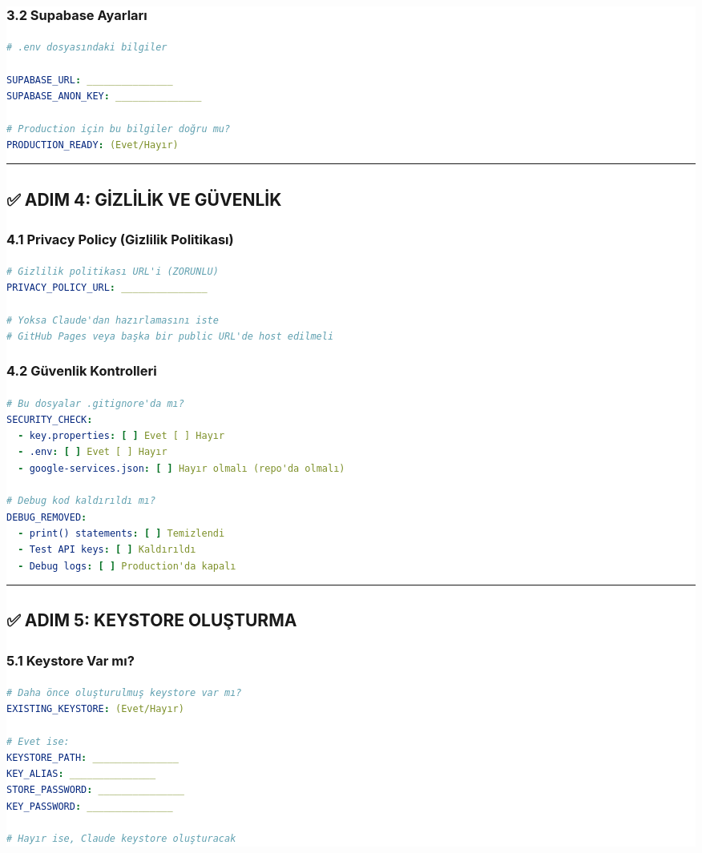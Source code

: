 ### 3.2 Supabase Ayarları
```yaml
# .env dosyasındaki bilgiler

SUPABASE_URL: _______________
SUPABASE_ANON_KEY: _______________

# Production için bu bilgiler doğru mu?
PRODUCTION_READY: (Evet/Hayır)
```

---

## ✅ ADIM 4: GİZLİLİK VE GÜVENLİK

### 4.1 Privacy Policy (Gizlilik Politikası)
```yaml
# Gizlilik politikası URL'i (ZORUNLU)
PRIVACY_POLICY_URL: _______________

# Yoksa Claude'dan hazırlamasını iste
# GitHub Pages veya başka bir public URL'de host edilmeli
```

### 4.2 Güvenlik Kontrolleri
```yaml
# Bu dosyalar .gitignore'da mı?
SECURITY_CHECK:
  - key.properties: [ ] Evet [ ] Hayır
  - .env: [ ] Evet [ ] Hayır
  - google-services.json: [ ] Hayır olmalı (repo'da olmalı)

# Debug kod kaldırıldı mı?
DEBUG_REMOVED:
  - print() statements: [ ] Temizlendi
  - Test API keys: [ ] Kaldırıldı
  - Debug logs: [ ] Production'da kapalı
```

---

## ✅ ADIM 5: KEYSTORE OLUŞTURMA

### 5.1 Keystore Var mı?
```yaml
# Daha önce oluşturulmuş keystore var mı?
EXISTING_KEYSTORE: (Evet/Hayır)

# Evet ise:
KEYSTORE_PATH: _______________
KEY_ALIAS: _______________
STORE_PASSWORD: _______________
KEY_PASSWORD: _______________

# Hayır ise, Claude keystore oluşturacak
```
